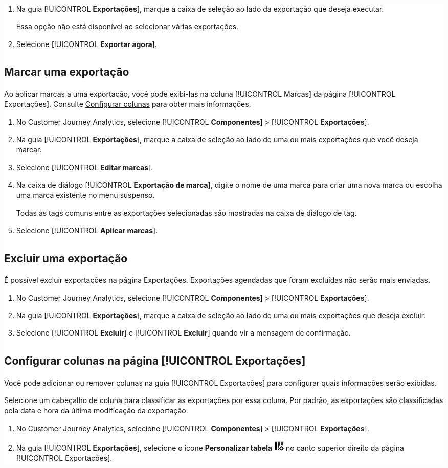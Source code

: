 1. Na guia [!UICONTROL **Exportações**], marque a caixa de seleção ao lado da exportação que deseja executar.

   Essa opção não está disponível ao selecionar várias exportações.

1. Selecione [!UICONTROL **Exportar agora**].

## Marcar uma exportação

Ao aplicar marcas a uma exportação, você pode exibi-las na coluna [!UICONTROL Marcas] da página [!UICONTROL Exportações]. Consulte [Configurar colunas](#configure-columns) para obter mais informações.

1. No Customer Journey Analytics, selecione [!UICONTROL **Componentes**] > [!UICONTROL **Exportações**].

1. Na guia [!UICONTROL **Exportações**], marque a caixa de seleção ao lado de uma ou mais exportações que você deseja marcar.

1. Selecione [!UICONTROL **Editar marcas**].

1. Na caixa de diálogo [!UICONTROL **Exportação de marca**], digite o nome de uma marca para criar uma nova marca ou escolha uma marca existente no menu suspenso.

   Todas as tags comuns entre as exportações selecionadas são mostradas na caixa de diálogo de tag. 

1. Selecione [!UICONTROL **Aplicar marcas**].

## Excluir uma exportação

É possível excluir exportações na página Exportações. Exportações agendadas que foram excluídas não serão mais enviadas.

1. No Customer Journey Analytics, selecione [!UICONTROL **Componentes**] > [!UICONTROL **Exportações**].

1. Na guia [!UICONTROL **Exportações**], marque a caixa de seleção ao lado de uma ou mais exportações que deseja excluir.

1. Selecione [!UICONTROL **Excluir**] e [!UICONTROL **Excluir**] quando vir a mensagem de confirmação.

## Configurar colunas na página [!UICONTROL Exportações]

Você pode adicionar ou remover colunas na guia [!UICONTROL Exportações] para configurar quais informações serão exibidas.

Selecione um cabeçalho de coluna para classificar as exportações por essa coluna. Por padrão, as exportações são classificadas pela data e hora da última modificação da exportação.

1. No Customer Journey Analytics, selecione [!UICONTROL **Componentes**] > [!UICONTROL **Exportações**].

1. Na guia [!UICONTROL **Exportações**], selecione o ícone **Personalizar tabela** ![personalizar tabela](assets/customize-table-icon.png) no canto superior direito da página [!UICONTROL Exportações].
